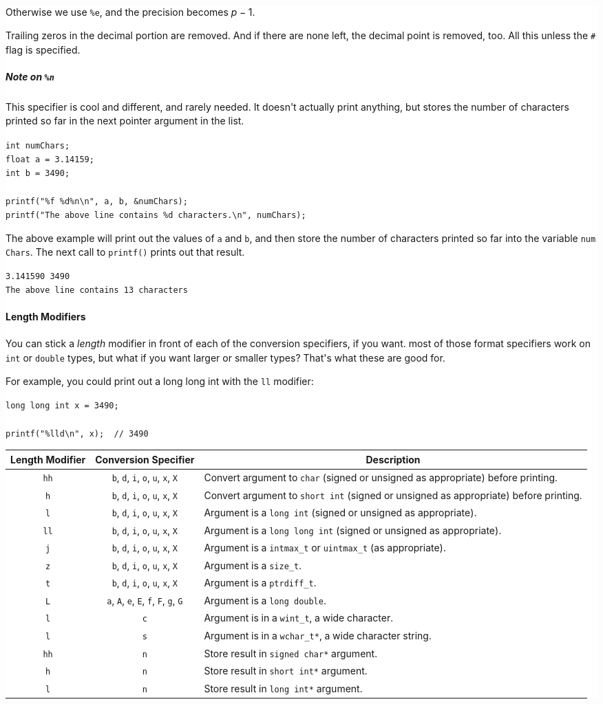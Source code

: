 Otherwise we use `%e`, and the precision becomes $p-1$.

Trailing zeros in the decimal portion are removed. And if there are none
left, the decimal point is removed, too. All this unless the `#` flag is
specified.

##### Note on `%n`

This specifier is cool and different, and rarely needed. It doesn't
actually print anything, but stores the number of characters printed so
far in the next pointer argument in the list.

``` {.c}
int numChars;
float a = 3.14159;
int b = 3490;

printf("%f %d%n\n", a, b, &numChars);
printf("The above line contains %d characters.\n", numChars);
```

The above example will print out the values of `a` and `b`, and then
store the number of characters printed so far into the variable
`numChars`. The next call to `printf()` prints out that result.

``` {.default}
3.141590 3490
The above line contains 13 characters
```

#### Length Modifiers

You can stick a _length_ modifier in front of each of the conversion
specifiers, if you want. most of those format specifiers work on `int`
or `double` types, but what if you want larger or smaller types? That's
what these are good for.

For example, you could print out a long long int with the `ll` modifier:

``` {.c}
long long int x = 3490;

printf("%lld\n", x);  // 3490
```

|Length Modifier|Conversion Specifier|Description|
|:--:|:-----:|------------------|
|`hh`|`b`, `d`, `i`, `o`, `u`, `x`, `X`|Convert argument to `char` (signed or unsigned as appropriate) before printing.|
|`h`|`b`, `d`, `i`, `o`, `u`, `x`, `X`|Convert argument to `short int` (signed or unsigned as appropriate) before printing.|
|`l`|`b`, `d`, `i`, `o`, `u`, `x`, `X`|Argument is a `long int` (signed or unsigned as appropriate).|
|`ll`|`b`, `d`, `i`, `o`, `u`, `x`, `X`|Argument is a `long long int` (signed or unsigned as appropriate).|
|`j`|`b`, `d`, `i`, `o`, `u`, `x`, `X`|Argument is a `intmax_t` or `uintmax_t` (as appropriate).|
|`z`|`b`, `d`, `i`, `o`, `u`, `x`, `X`|Argument is a `size_t`.|
|`t`|`b`, `d`, `i`, `o`, `u`, `x`, `X`|Argument is a `ptrdiff_t`.|
|`L`|`a`, `A`, `e`, `E`, `f`, `F`, `g`, `G`|Argument is a `long double`.|
|`l`|`c`|Argument is in a `wint_t`,  a wide character.|
|`l`|`s`|Argument is in a `wchar_t*`,  a wide character string.|
|`hh`|`n`|Store result in `signed char*` argument.|
|`h`|`n`|Store result in `short int*` argument.|
|`l`|`n`|Store result in `long int*` argument.|
